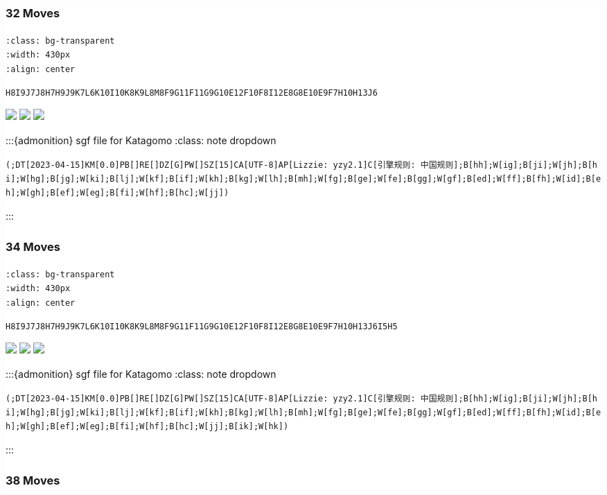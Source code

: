 ### 32 Moves


```{image} ../_static/2884/122856-32.png
:class: bg-transparent
:width: 430px
:align: center
```

```none
H8I9J7J8H7H9J9K7L6K10I10K8K9L8M8F9G11F11G9G10E12F10F8I12E8G8E10E9F7H10H13J6
```

[![](https://img.shields.io/badge/Renju-Net-blue)](https://www.renju.net/tournament/2884/game/122856/) [![](https://img.shields.io/badge/Gomocalc-AI-yellow)](https://gomocalc.com/#/) [![](https://img.shields.io/badge/RenjuNote-Solver-lightgrey)](https://renju-note.com/#g:H8I9J7J8H7H9J9K7L6K10I10K8K9L8M8F9G11F11G9G10E12F10F8I12E8G8E10E9F7H10H13J6,c:32)

:::{admonition} sgf file for Katagomo
:class: note dropdown

```none
(;DT[2023-04-15]KM[0.0]PB[]RE[]DZ[G]PW[]SZ[15]CA[UTF-8]AP[Lizzie: yzy2.1]C[引擎规则: 中国规则];B[hh];W[ig];B[ji];W[jh];B[hi];W[hg];B[jg];W[ki];B[lj];W[kf];B[if];W[kh];B[kg];W[lh];B[mh];W[fg];B[ge];W[fe];B[gg];W[gf];B[ed];W[ff];B[fh];W[id];B[eh];W[gh];B[ef];W[eg];B[fi];W[hf];B[hc];W[jj])
```
:::

### 34 Moves


```{image} ../_static/2884/122856-34.png
:class: bg-transparent
:width: 430px
:align: center
```

```none
H8I9J7J8H7H9J9K7L6K10I10K8K9L8M8F9G11F11G9G10E12F10F8I12E8G8E10E9F7H10H13J6I5H5
```

[![](https://img.shields.io/badge/Renju-Net-blue)](https://www.renju.net/tournament/2884/game/122856/) [![](https://img.shields.io/badge/Gomocalc-AI-yellow)](https://gomocalc.com/#/) [![](https://img.shields.io/badge/RenjuNote-Solver-lightgrey)](https://renju-note.com/#g:H8I9J7J8H7H9J9K7L6K10I10K8K9L8M8F9G11F11G9G10E12F10F8I12E8G8E10E9F7H10H13J6I5H5,c:34)

:::{admonition} sgf file for Katagomo
:class: note dropdown

```none
(;DT[2023-04-15]KM[0.0]PB[]RE[]DZ[G]PW[]SZ[15]CA[UTF-8]AP[Lizzie: yzy2.1]C[引擎规则: 中国规则];B[hh];W[ig];B[ji];W[jh];B[hi];W[hg];B[jg];W[ki];B[lj];W[kf];B[if];W[kh];B[kg];W[lh];B[mh];W[fg];B[ge];W[fe];B[gg];W[gf];B[ed];W[ff];B[fh];W[id];B[eh];W[gh];B[ef];W[eg];B[fi];W[hf];B[hc];W[jj];B[ik];W[hk])
```
:::

### 38 Moves
